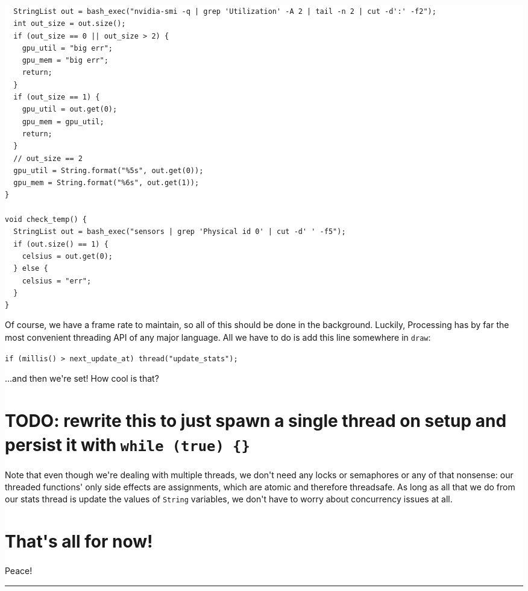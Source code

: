 ```processing
  StringList out = bash_exec("nvidia-smi -q | grep 'Utilization' -A 2 | tail -n 2 | cut -d':' -f2");
  int out_size = out.size();
  if (out_size == 0 || out_size > 2) {
    gpu_util = "big err";
    gpu_mem = "big err";
    return;
  }
  if (out_size == 1) {
    gpu_util = out.get(0);
    gpu_mem = gpu_util;
    return;
  }
  // out_size == 2
  gpu_util = String.format("%5s", out.get(0));
  gpu_mem = String.format("%6s", out.get(1));
}

void check_temp() {
  StringList out = bash_exec("sensors | grep 'Physical id 0' | cut -d' ' -f5");
  if (out.size() == 1) {
    celsius = out.get(0);
  } else {
    celsius = "err";
  }
}
```

Of course, we have a frame rate to maintain, so all of this should be done in
the background. Luckily, Processing has by far the most convenient threading API
of any major language. All we have to do is add this line somewhere in `draw`:

```processing
if (millis() > next_update_at) thread("update_stats");
```

...and then we're set! How cool is that?

# TODO: rewrite this to just spawn a single thread on setup and persist it with `while (true) {}`

Note that even though we're dealing with multiple threads, we don't need any
locks or semaphores or any of that nonsense: our threaded functions' only side
effects are assignments, which are atomic and therefore threadsafe. As long as
all that we do from our stats thread is update the values of `String` variables,
we don't have to worry about concurrency issues at all.

# That's all for now!

Peace!

<hr>
